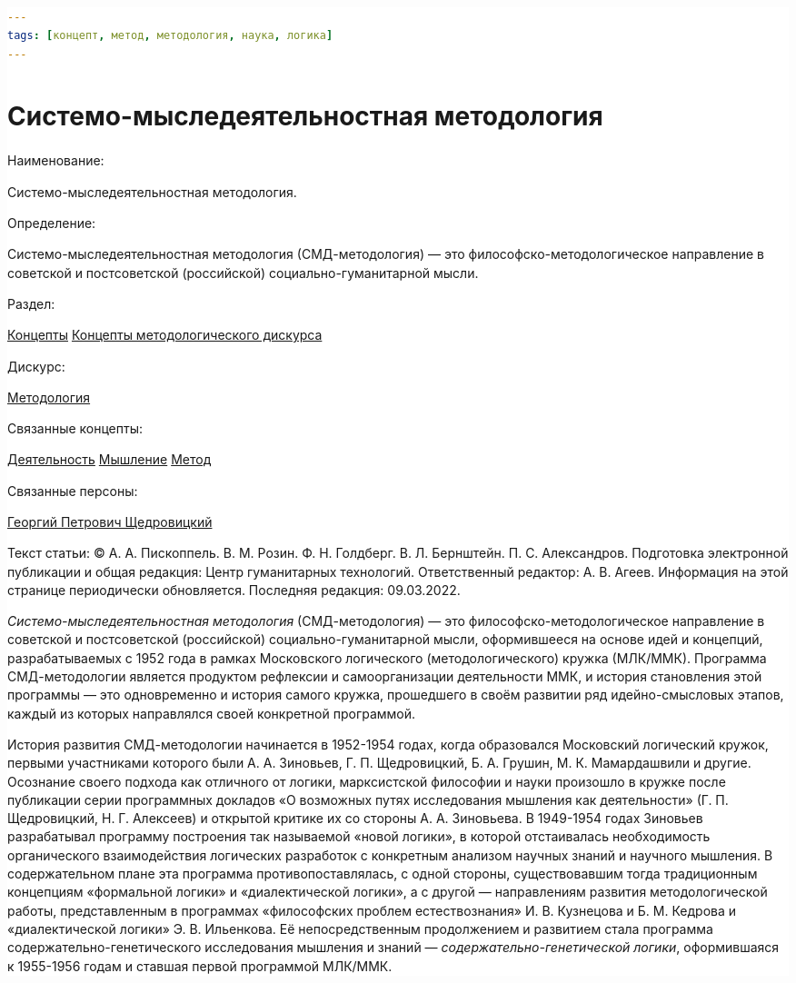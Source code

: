 ```yaml
---
tags: [концепт, метод, методология, наука, логика]
---
```

# Системо-мыследеятельностная методология

Наименование:

Системо-мыследеятельностная методология.

Определение:

Системо-мыследеятельностная методология (СМД-методология) — это философско-методологическое направление в советской и постсоветской (российской) социально-гуманитарной мысли.

Раздел:

[Концепты](https://gtmarket.ru/concepts/)  [Концепты методологического дискурса](https://gtmarket.ru/concepts/methodological-concepts)

Дискурс:

[Методология](https://gtmarket.ru/concepts/6870)

Связанные концепты:

[Деятельность](https://gtmarket.ru/concepts/7082) [Мышление](https://gtmarket.ru/concepts/7007) [Метод](https://gtmarket.ru/concepts/6871)

Связанные персоны:

[Георгий Петрович Щедровицкий](https://gtmarket.ru/personnels/georgy-shchedrovitskiy)

Текст статьи: © А. А. Пископпель. В. М. Розин. Ф. Н. Голдберг. В. Л. Бернштейн. П. С. Александров. Подготовка электронной публикации и общая редакция: Центр гуманитарных технологий. Ответственный редактор: А. В. Агеев. Информация на этой странице периодически обновляется. Последняя редакция: 09.03.2022.

_Системо-мыследеятельностная методология_ (СМД-методология) — это философско-методологическое направление в советской и постсоветской (российской) социально-гуманитарной мысли, оформившееся на основе идей и концепций, разрабатываемых с 1952 года в рамках Московского логического (методологического) кружка (МЛК/ММК). Программа СМД-методологии является продуктом рефлексии и самоорганизации деятельности ММК, и история становления этой программы — это одновременно и история самого кружка, прошедшего в своём развитии ряд идейно-смысловых этапов, каждый из которых направлялся своей конкретной программой.

История развития СМД-методологии начинается в 1952-1954 годах, когда образовался Московский логический кружок, первыми участниками которого были А. А. Зиновьев, Г. П. Щедровицкий, Б. А. Грушин, М. К. Мамардашвили и другие. Осознание своего подхода как отличного от логики, марксистской философии и науки произошло в кружке после публикации серии программных докладов «О возможных путях исследования мышления как деятельности» (Г. П. Щедровицкий, Н. Г. Алексеев) и открытой критике их со стороны А. А. Зиновьева. В 1949-1954 годах Зиновьев разрабатывал программу построения так называемой «новой логики», в которой отстаивалась необходимость органического взаимодействия логических разработок с конкретным анализом научных знаний и научного мышления. В содержательном плане эта программа противопоставлялась, с одной стороны, существовавшим тогда традиционным концепциям «формальной логики» и «диалектической логики», а с другой — направлениям развития методологической работы, представленным в программах «философских проблем естествознания» И. В. Кузнецова и Б. М. Кедрова и «диалектической логики» Э. В. Ильенкова. Её непосредственным продолжением и развитием стала программа содержательно-генетического исследования мышления и знаний — _содержательно-генетической логики_, оформившаяся к 1955-1956 годам и ставшая первой программой МЛК/ММК.

